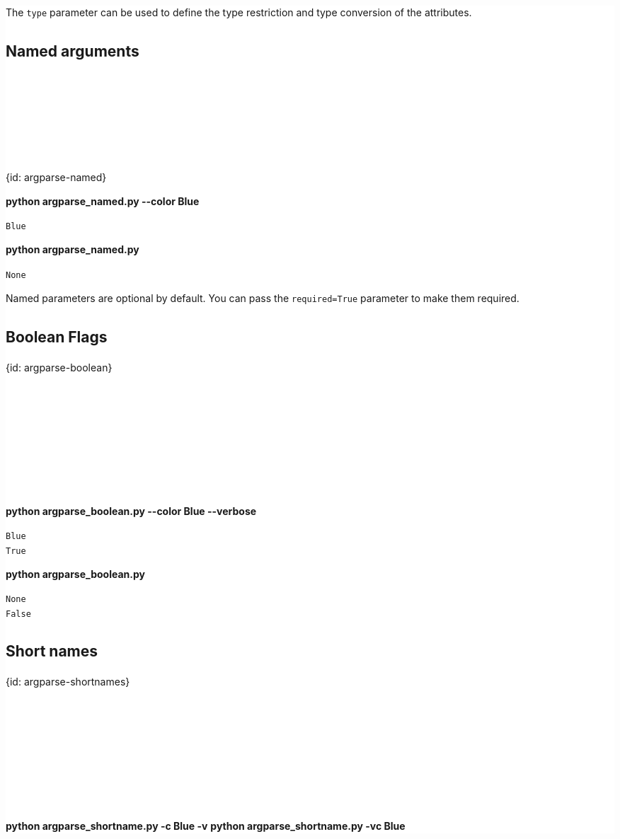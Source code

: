 The `type` parameter can be used to define the type restriction
and type conversion of the attributes.



## Named arguments
{id: argparse-named}
![](examples/argparse/argparse_named.py)

**python argparse_named.py --color Blue**


```
Blue
```

**python argparse_named.py**


```
None
```


Named parameters are optional by default. You can pass the
`required=True` parameter to make them required.


## Boolean Flags
{id: argparse-boolean}

![](examples/argparse/argparse_boolean.py)

**python argparse_boolean.py --color Blue --verbose**


```
Blue
True
```

**python argparse_boolean.py**


```
None
False
```


## Short names
{id: argparse-shortnames}

![](examples/argparse/argparse_shortname.py)

**python argparse_shortname.py -c Blue -v**
**python argparse_shortname.py -vc Blue**

